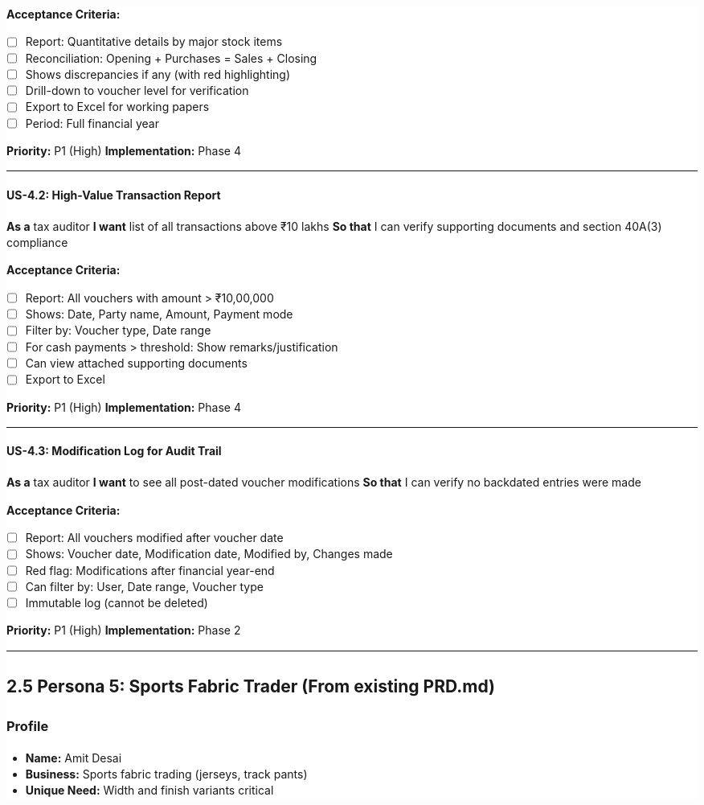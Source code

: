 **Acceptance Criteria:**
- [ ] Report: Quantitative details by major stock items
- [ ] Reconciliation: Opening + Purchases = Sales + Closing
- [ ] Shows discrepancies if any (with red highlighting)
- [ ] Drill-down to voucher level for verification
- [ ] Export to Excel for working papers
- [ ] Period: Full financial year

**Priority:** P1 (High)
**Implementation:** Phase 4

---

#### US-4.2: High-Value Transaction Report

**As a** tax auditor
**I want** list of all transactions above ₹10 lakhs
**So that** I can verify supporting documents and section 40A(3) compliance

**Acceptance Criteria:**
- [ ] Report: All vouchers with amount > ₹10,00,000
- [ ] Shows: Date, Party name, Amount, Payment mode
- [ ] Filter by: Voucher type, Date range
- [ ] For cash payments > threshold: Show remarks/justification
- [ ] Can view attached supporting documents
- [ ] Export to Excel

**Priority:** P1 (High)
**Implementation:** Phase 4

---

#### US-4.3: Modification Log for Audit Trail

**As a** tax auditor
**I want** to see all post-dated voucher modifications
**So that** I can verify no backdated entries were made

**Acceptance Criteria:**
- [ ] Report: All vouchers modified after voucher date
- [ ] Shows: Voucher date, Modification date, Modified by, Changes made
- [ ] Red flag: Modifications after financial year-end
- [ ] Can filter by: User, Date range, Voucher type
- [ ] Immutable log (cannot be deleted)

**Priority:** P1 (High)
**Implementation:** Phase 2

---

## 2.5 Persona 5: Sports Fabric Trader (From existing PRD.md)

### Profile
- **Name:** Amit Desai
- **Business:** Sports fabric trading (jerseys, track pants)
- **Unique Need:** Width and finish variants critical
